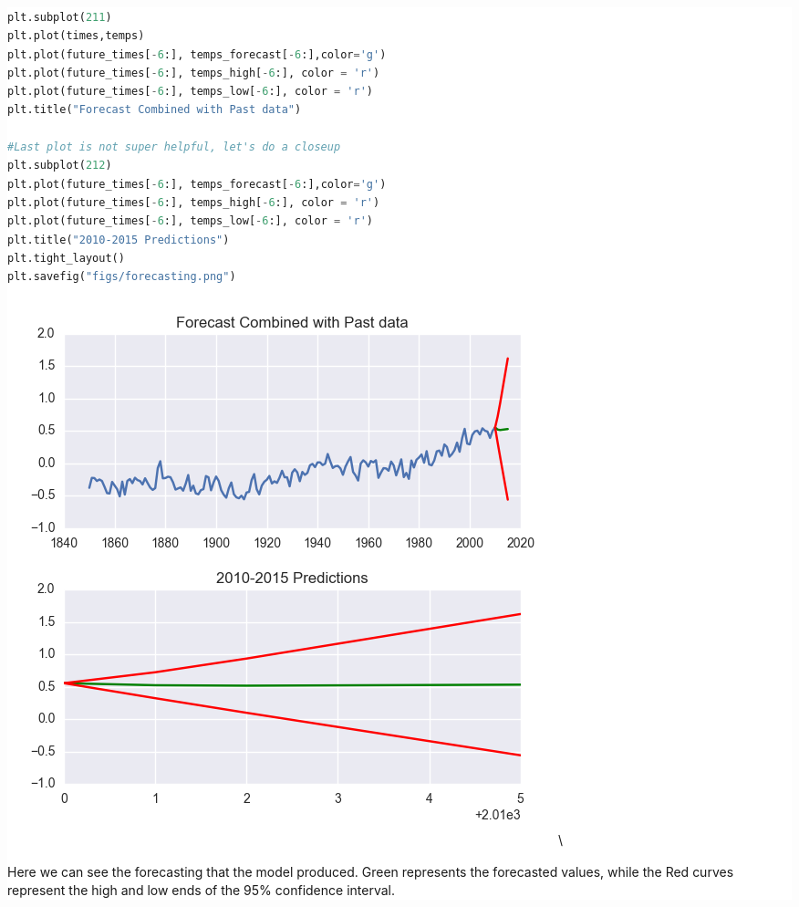 ```python
plt.subplot(211)
plt.plot(times,temps)
plt.plot(future_times[-6:], temps_forecast[-6:],color='g')
plt.plot(future_times[-6:], temps_high[-6:], color = 'r')
plt.plot(future_times[-6:], temps_low[-6:], color = 'r')
plt.title("Forecast Combined with Past data")

#Last plot is not super helpful, let's do a closeup
plt.subplot(212)
plt.plot(future_times[-6:], temps_forecast[-6:],color='g')
plt.plot(future_times[-6:], temps_high[-6:], color = 'r')
plt.plot(future_times[-6:], temps_low[-6:], color = 'r')
plt.title("2010-2015 Predictions")
plt.tight_layout()
plt.savefig("figs/forecasting.png")
```
![Forecast](/images/timeseries_analysis/forecasting.png)
\

Here we can see the forecasting that the model produced. Green represents the forecasted values, while the Red curves represent the high and low ends of the 95% confidence interval.
